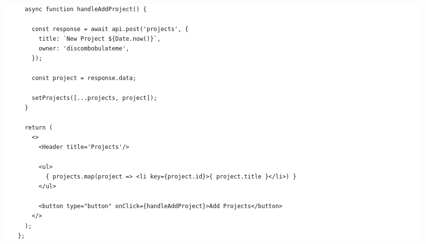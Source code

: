           async function handleAddProject() {
        
            const response = await api.post('projects', {
              title: `New Project ${Date.now()}`,
              owner: 'discombobulateme',
            });
        
            const project = response.data;
        
            setProjects([...projects, project]);
          }
        
          return (
            <>
              <Header title='Projects'/>
        
              <ul>
                { projects.map(project => <li key={project.id}>{ project.title }</li>) }
              </ul>
        
              <button type="button" onClick={handleAddProject}>Add Projects</button>
            </>
          );
        };
